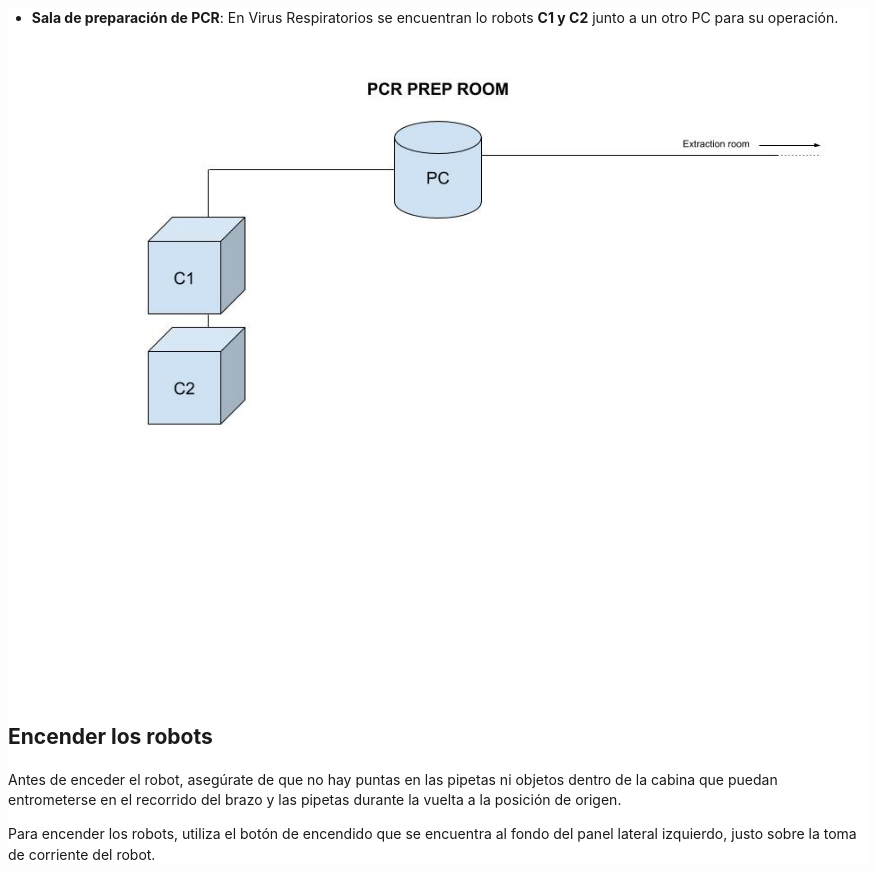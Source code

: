 - **Sala de preparación de PCR**: En Virus Respiratorios se encuentran lo robots **C1 y C2** junto a un otro PC para su operación.

![pcrprep_room_setup.jpg](https://github.com/BU-ISCIII/opentrons_covid19/blob/develop/img/pcrprep_room_setup.jpg?raw=true)

## Encender los robots

Antes de enceder el robot, asegúrate de que no hay puntas en las pipetas ni objetos dentro de la cabina que puedan entrometerse en el recorrido del brazo y las pipetas durante la vuelta a la posición de origen.

Para encender los robots, utiliza el botón de encendido que se encuentra al fondo del panel lateral izquierdo, justo sobre la toma de corriente del robot.
